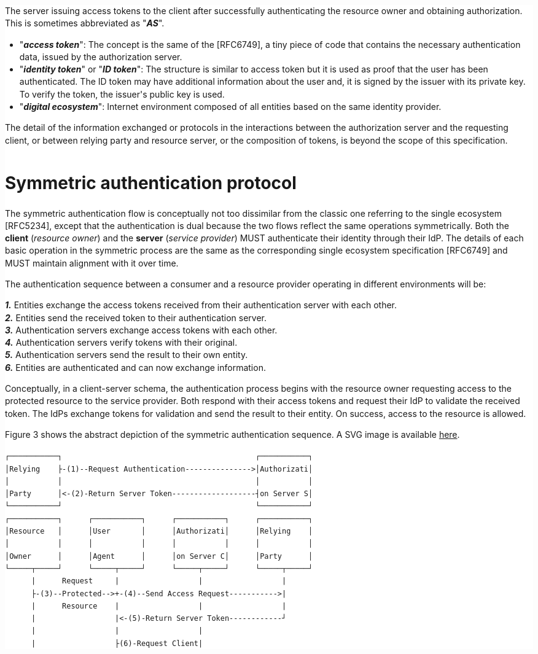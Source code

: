 The server issuing access tokens to the client after successfully authenticating the resource owner and obtaining authorization. This is sometimes abbreviated as "***AS***".
- "***access token***": 
The concept is the same of the [RFC6749], a tiny piece of code that contains the necessary authentication data, issued by the authorization server.
- "***identity token***" or "***ID token***": 
The structure is similar to access token but it is used as proof that the user has been authenticated. The ID token may have additional information about the user and, it is signed by the issuer with its private key. To verify the token, the issuer's public key is used.
- "***digital ecosystem***": 
Internet environment composed of all entities based on the same identity provider.

The detail of the information exchanged or protocols in the interactions between the authorization server and the requesting client, or between relying party and resource server, or the composition of tokens, is beyond the scope of this specification.

# Symmetric authentication protocol

The symmetric authentication flow is conceptually not too dissimilar from the classic one referring to the single ecosystem [RFC5234], except that the authentication is dual because the two flows reflect the same operations symmetrically. Both the **client** (*resource owner*) and the **server** (*service provider*) MUST authenticate their identity through their IdP. The details of each basic operation in the symmetric process are the same as the corresponding single ecosystem specification [RFC6749] and MUST maintain alignment with it over time.

The authentication sequence between a consumer and a resource provider operating in different environments will be:

***1.*** Entities exchange the access tokens received from their authentication server with each other.  
***2.*** Entities send the received token to their authentication server.  
***3.*** Authentication servers exchange access tokens with each other.  
***4.*** Authentication servers verify tokens with their original.  
***5.*** Authentication servers send the result to their own entity.  
***6.*** Entities are authenticated and can now exchange information.

Conceptually, in a client-server schema, the authentication process begins with the resource owner requesting access to the protected resource to the service provider. Both respond with their access tokens and request their IdP to validate the received token. The IdPs exchange tokens for validation and send the result to their entity. On success, access to the resource is allowed.

Figure 3 shows the abstract depiction of the symmetric authentication sequence. A SVG image is available [here](https://raw.githubusercontent.com/Luigi-Sbriz/identity/main/images/3_Symmetric-sequence-diagram.svg).

    ┌───────────┐                                            ┌───────────┐
    │Relying    ├-(1)--Request Authentication--------------->│Authorizati│
    │           │                                            │           │
    │Party      │<-(2)-Return Server Token-------------------┤on Server S│
    └───────────┘                                            └───────────┘
    ┌───────────┐      ┌───────────┐      ┌───────────┐      ┌───────────┐
    │Resource   │      │User       │      │Authorizati│      │Relying    │
    │           │      │           │      │           │      │           │
    │Owner      │      │Agent      │      │on Server C│      │Party      │
    └─────┬─────┘      └─────┬─────┘      └─────┬─────┘      └─────┬─────┘
          |      Request     |                  |                  |
          ├-(3)--Protected-->+-(4)--Send Access Request----------->|
          |      Resource    |                  |                  |
          |                  |<-(5)-Return Server Token------------┘
          |                  |                  |
          |                  ├(6)-Request Client|